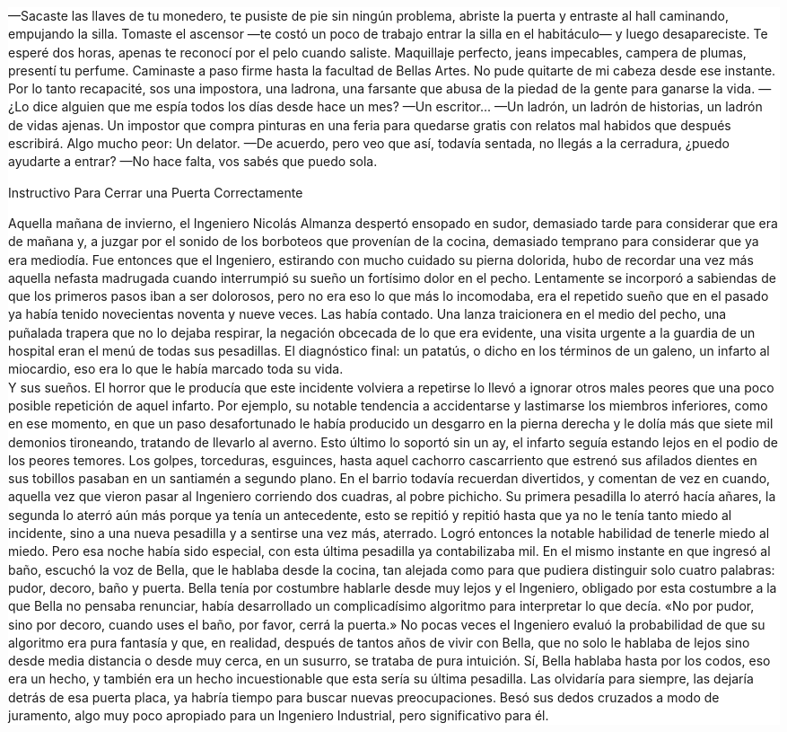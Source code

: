 —Sacaste las llaves de tu monedero, te pusiste de pie sin ningún problema, abriste la puerta y entraste al hall caminando, empujando la silla. Tomaste el ascensor —te costó un poco de trabajo entrar  la silla en el habitáculo— y luego desapareciste. Te esperé dos horas, apenas te reconocí por el pelo cuando saliste. Maquillaje perfecto, jeans impecables, campera de plumas, presentí tu perfume. Caminaste a paso firme hasta la facultad de Bellas Artes. No pude quitarte de mi cabeza desde ese instante. Por lo tanto recapacité, sos una impostora, una ladrona, una farsante que abusa de la piedad de la gente para ganarse la vida. 
—¿Lo dice alguien que me espía todos los días desde hace un mes? 
—Un escritor... 
—Un ladrón, un ladrón de historias, un ladrón de vidas ajenas. Un impostor que compra pinturas en una feria para quedarse gratis con relatos mal habidos que después escribirá. Algo mucho peor: Un delator. 
—De acuerdo, pero veo que así, todavía sentada, no llegás a la cerradura, ¿puedo ayudarte a entrar? 
—No hace falta, vos sabés que puedo sola.
 

Instructivo Para Cerrar una Puerta Correctamente

Aquella mañana de invierno, el Ingeniero Nicolás Almanza despertó ensopado en sudor, demasiado tarde para considerar que era de mañana y, a juzgar por el sonido de los borboteos que provenían de la cocina, demasiado temprano para considerar que ya era mediodía.
Fue entonces que el Ingeniero, estirando con mucho cuidado su pierna dolorida, hubo de recordar una vez más aquella nefasta madrugada cuando interrumpió su sueño un fortísimo dolor en el pecho.
Lentamente se incorporó a sabiendas de que los primeros pasos iban a ser dolorosos, pero no era eso lo que más lo incomodaba, era el repetido sueño que en el pasado ya había tenido novecientas noventa y nueve veces.
Las había contado.
Una lanza traicionera en el medio del pecho, una puñalada trapera que no lo dejaba respirar, la negación obcecada de lo que era evidente, una visita urgente a la guardia de un hospital eran el menú de todas sus pesadillas.
El diagnóstico final: un patatús, o dicho en los términos de un galeno, un infarto al miocardio, eso era lo que le había marcado toda su vida.  
Y sus sueños.
El horror que le producía que este incidente volviera a repetirse lo llevó a ignorar otros males peores que una poco posible repetición de aquel infarto.
Por ejemplo, su notable tendencia a accidentarse y lastimarse los miembros inferiores, como en ese momento, en que un paso desafortunado le había producido un desgarro en la pierna derecha y le dolía más que siete mil demonios tironeando, tratando de llevarlo al averno.
Esto último lo soportó sin un ay, el infarto seguía estando lejos en el podio de los peores temores.
Los golpes, torceduras, esguinces, hasta aquel cachorro cascarriento que estrenó sus afilados dientes en sus tobillos pasaban en un santiamén a segundo plano. En el barrio todavía recuerdan divertidos, y comentan de vez en cuando, aquella vez que vieron pasar al Ingeniero corriendo dos cuadras, al pobre pichicho.
Su primera pesadilla lo aterró hacía añares, la segunda lo aterró aún más porque ya tenía un antecedente, esto se repitió y repitió hasta que ya no le tenía tanto miedo al incidente, sino a una nueva pesadilla y a sentirse una vez más, aterrado. Logró entonces la notable habilidad de tenerle miedo al miedo.
Pero esa noche había sido especial, con esta última pesadilla ya contabilizaba mil.
En el mismo instante en que ingresó al baño, escuchó la voz de Bella, que le hablaba desde la cocina, tan alejada como para que pudiera distinguir solo cuatro palabras: pudor, decoro, baño y puerta.
Bella tenía por costumbre hablarle desde muy lejos y el Ingeniero, obligado por esta costumbre a la que Bella no pensaba renunciar, había desarrollado un complicadísimo algoritmo para interpretar lo que decía. «No por pudor, sino por decoro, cuando uses el baño, por favor, cerrá la puerta.»
No pocas veces el Ingeniero evaluó la probabilidad de que su algoritmo era pura fantasía y que, en realidad, después de tantos años de vivir con Bella, que no solo le hablaba de lejos sino desde media distancia o desde muy cerca, en un susurro, se trataba de pura intuición. Sí, Bella hablaba hasta por los codos, eso era un hecho, y también era un hecho incuestionable que esta sería su última pesadilla.
Las olvidaría para siempre, las dejaría detrás de esa puerta placa, ya habría tiempo para buscar nuevas preocupaciones.
Besó sus dedos cruzados a modo de juramento, algo muy poco apropiado para un Ingeniero Industrial, pero significativo para él.